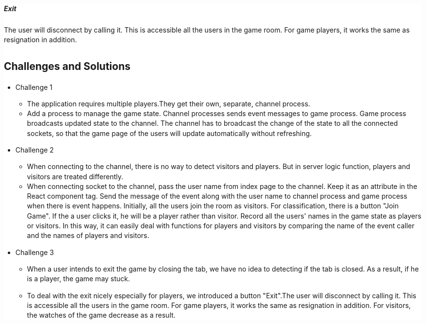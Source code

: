 ##### Exit
The user will disconnect by calling it. This is accessible all the users in 
the game room. For game players, it works the same as resignation in addition. 

## Challenges and Solutions
- Challenge 1
     - The application requires multiple players.They get their own, separate,
     channel process.
     - Add a process to manage the game state. Channel processes sends event 
     messages to game process. Game process broadcasts updated state to the 
     channel. The channel has to broadcast the change of the state to all the
      connected sockets, so that the game page of the users will update 
      automatically without refreshing.

- Challenge 2
  
     - When connecting to the channel, there is no way to detect visitors and
      players. But in server logic function, players and visitors are treated
       differently.
     - When connecting socket to the channel, pass the user name from index 
     page to the channel. Keep it as an attribute in the React component tag.
     Send the message of the event along with the user name to channel 
     process and game process when there is event happens. 
     Initially, all the  users join the room as visitors.  For 
     classification, there is a button "Join Game". If the a user clicks it, 
     he will be a player rather than visitor. Record all the users' names in 
     the game state as players or visitors. In this way, it can easily deal 
     with functions for players and visitors by comparing the name of the 
     event caller and the names of players and visitors. 
 - Challenge 3
 
   -  When a user intends to exit the game by closing the tab, we have no 
   idea to detecting if the tab is closed. As a result, if he is a player, the 
   game may stuck.
  
    - To deal with the exit nicely especially for players, we introduced a 
    button "Exit".The user will disconnect by calling it. This is accessible all
    the users in the game room. For game players, it works the same as 
    resignation in addition. For visitors, the watches of the game decrease 
    as a result.
